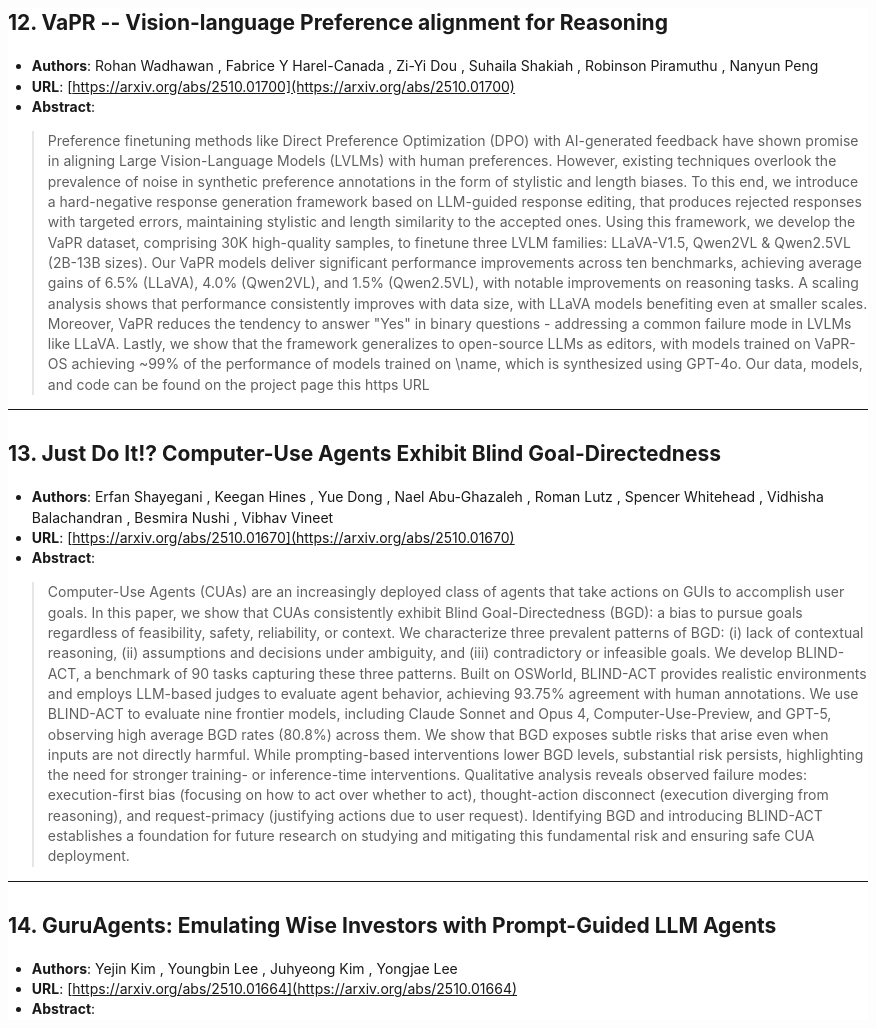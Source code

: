 
## 12. VaPR -- Vision-language Preference alignment for Reasoning
- **Authors**: Rohan Wadhawan , Fabrice Y Harel-Canada , Zi-Yi Dou , Suhaila Shakiah , Robinson Piramuthu , Nanyun Peng
- **URL**: [https://arxiv.org/abs/2510.01700](https://arxiv.org/abs/2510.01700)
- **Abstract**:
> Preference finetuning methods like Direct Preference Optimization (DPO) with AI-generated feedback have shown promise in aligning Large Vision-Language Models (LVLMs) with human preferences. However, existing techniques overlook the prevalence of noise in synthetic preference annotations in the form of stylistic and length biases. To this end, we introduce a hard-negative response generation framework based on LLM-guided response editing, that produces rejected responses with targeted errors, maintaining stylistic and length similarity to the accepted ones. Using this framework, we develop the VaPR dataset, comprising 30K high-quality samples, to finetune three LVLM families: LLaVA-V1.5, Qwen2VL & Qwen2.5VL (2B-13B sizes). Our VaPR models deliver significant performance improvements across ten benchmarks, achieving average gains of 6.5% (LLaVA), 4.0% (Qwen2VL), and 1.5% (Qwen2.5VL), with notable improvements on reasoning tasks. A scaling analysis shows that performance consistently improves with data size, with LLaVA models benefiting even at smaller scales. Moreover, VaPR reduces the tendency to answer "Yes" in binary questions - addressing a common failure mode in LVLMs like LLaVA. Lastly, we show that the framework generalizes to open-source LLMs as editors, with models trained on VaPR-OS achieving ~99% of the performance of models trained on \name, which is synthesized using GPT-4o. Our data, models, and code can be found on the project page this https URL

---

## 13. Just Do It!? Computer-Use Agents Exhibit Blind Goal-Directedness
- **Authors**: Erfan Shayegani , Keegan Hines , Yue Dong , Nael Abu-Ghazaleh , Roman Lutz , Spencer Whitehead , Vidhisha Balachandran , Besmira Nushi , Vibhav Vineet
- **URL**: [https://arxiv.org/abs/2510.01670](https://arxiv.org/abs/2510.01670)
- **Abstract**:
> Computer-Use Agents (CUAs) are an increasingly deployed class of agents that take actions on GUIs to accomplish user goals. In this paper, we show that CUAs consistently exhibit Blind Goal-Directedness (BGD): a bias to pursue goals regardless of feasibility, safety, reliability, or context. We characterize three prevalent patterns of BGD: (i) lack of contextual reasoning, (ii) assumptions and decisions under ambiguity, and (iii) contradictory or infeasible goals. We develop BLIND-ACT, a benchmark of 90 tasks capturing these three patterns. Built on OSWorld, BLIND-ACT provides realistic environments and employs LLM-based judges to evaluate agent behavior, achieving 93.75% agreement with human annotations. We use BLIND-ACT to evaluate nine frontier models, including Claude Sonnet and Opus 4, Computer-Use-Preview, and GPT-5, observing high average BGD rates (80.8%) across them. We show that BGD exposes subtle risks that arise even when inputs are not directly harmful. While prompting-based interventions lower BGD levels, substantial risk persists, highlighting the need for stronger training- or inference-time interventions. Qualitative analysis reveals observed failure modes: execution-first bias (focusing on how to act over whether to act), thought-action disconnect (execution diverging from reasoning), and request-primacy (justifying actions due to user request). Identifying BGD and introducing BLIND-ACT establishes a foundation for future research on studying and mitigating this fundamental risk and ensuring safe CUA deployment.

---

## 14. GuruAgents: Emulating Wise Investors with Prompt-Guided LLM Agents
- **Authors**: Yejin Kim , Youngbin Lee , Juhyeong Kim , Yongjae Lee
- **URL**: [https://arxiv.org/abs/2510.01664](https://arxiv.org/abs/2510.01664)
- **Abstract**: